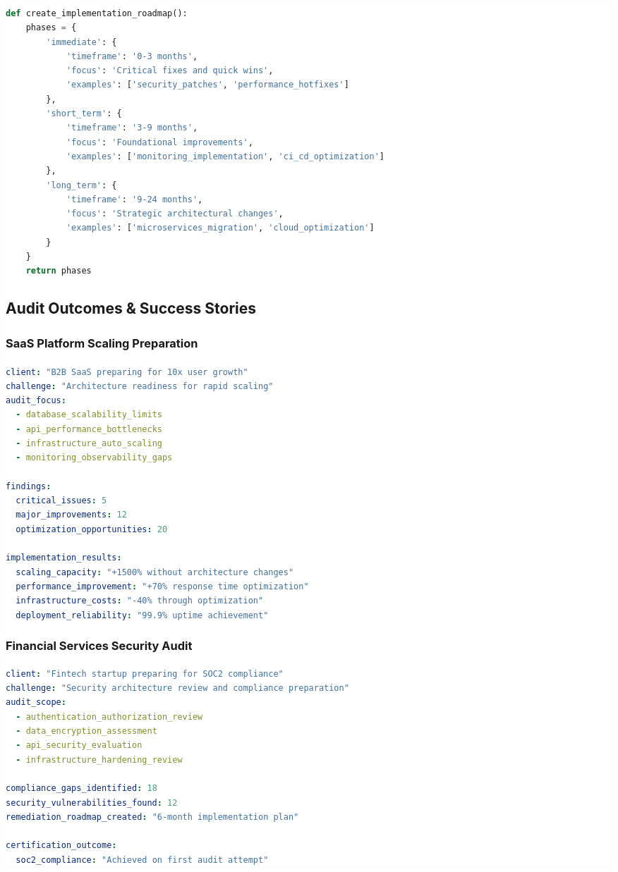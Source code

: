 ```python
def create_implementation_roadmap():
    phases = {
        'immediate': {
            'timeframe': '0-3 months',
            'focus': 'Critical fixes and quick wins',
            'examples': ['security_patches', 'performance_hotfixes']
        },
        'short_term': {
            'timeframe': '3-9 months', 
            'focus': 'Foundational improvements',
            'examples': ['monitoring_implementation', 'ci_cd_optimization']
        },
        'long_term': {
            'timeframe': '9-24 months',
            'focus': 'Strategic architectural changes',
            'examples': ['microservices_migration', 'cloud_optimization']
        }
    }
    return phases
```

## Audit Outcomes & Success Stories

### SaaS Platform Scaling Preparation

```yaml
client: "B2B SaaS preparing for 10x user growth"
challenge: "Architecture readiness for rapid scaling"
audit_focus:
  - database_scalability_limits
  - api_performance_bottlenecks
  - infrastructure_auto_scaling
  - monitoring_observability_gaps

findings:
  critical_issues: 5
  major_improvements: 12
  optimization_opportunities: 20

implementation_results:
  scaling_capacity: "+1500% without architecture changes"
  performance_improvement: "+70% response time optimization"
  infrastructure_costs: "-40% through optimization"
  deployment_reliability: "99.9% uptime achievement"
```

### Financial Services Security Audit

```yaml
client: "Fintech startup preparing for SOC2 compliance"
challenge: "Security architecture review and compliance preparation"
audit_scope:
  - authentication_authorization_review
  - data_encryption_assessment
  - api_security_evaluation
  - infrastructure_hardening_review

compliance_gaps_identified: 18
security_vulnerabilities_found: 12
remediation_roadmap_created: "6-month implementation plan"

certification_outcome:
  soc2_compliance: "Achieved on first audit attempt"
```